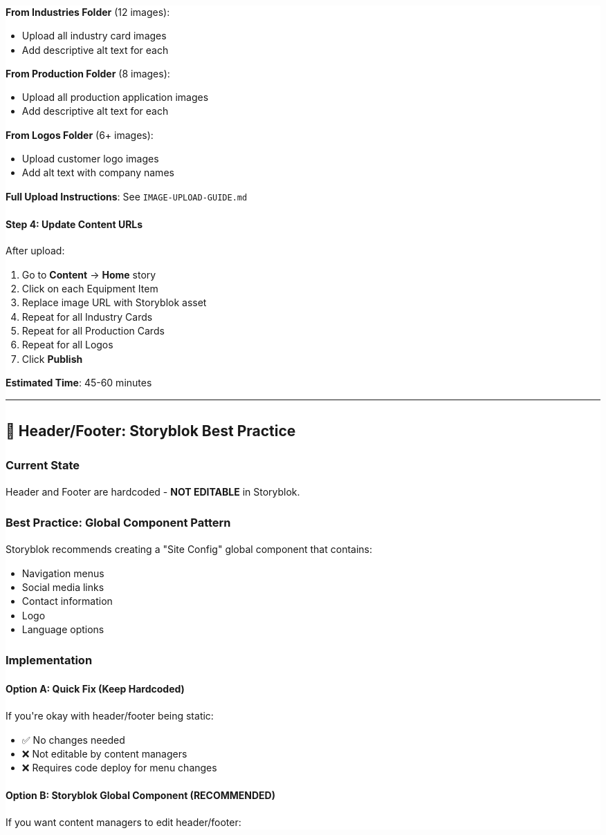 **From Industries Folder** (12 images):
- Upload all industry card images
- Add descriptive alt text for each

**From Production Folder** (8 images):
- Upload all production application images
- Add descriptive alt text for each

**From Logos Folder** (6+ images):
- Upload customer logo images
- Add alt text with company names

**Full Upload Instructions**: See `IMAGE-UPLOAD-GUIDE.md`

#### Step 4: Update Content URLs
After upload:
1. Go to **Content** → **Home** story
2. Click on each Equipment Item
3. Replace image URL with Storyblok asset
4. Repeat for all Industry Cards
5. Repeat for all Production Cards
6. Repeat for all Logos
7. Click **Publish**

**Estimated Time**: 45-60 minutes

---

## 🔧 Header/Footer: Storyblok Best Practice

### Current State
Header and Footer are hardcoded - **NOT EDITABLE** in Storyblok.

### Best Practice: Global Component Pattern

Storyblok recommends creating a "Site Config" global component that contains:
- Navigation menus
- Social media links
- Contact information
- Logo
- Language options

### Implementation

#### Option A: Quick Fix (Keep Hardcoded)
If you're okay with header/footer being static:
- ✅ No changes needed
- ❌ Not editable by content managers
- ❌ Requires code deploy for menu changes

#### Option B: Storyblok Global Component (RECOMMENDED)
If you want content managers to edit header/footer:
